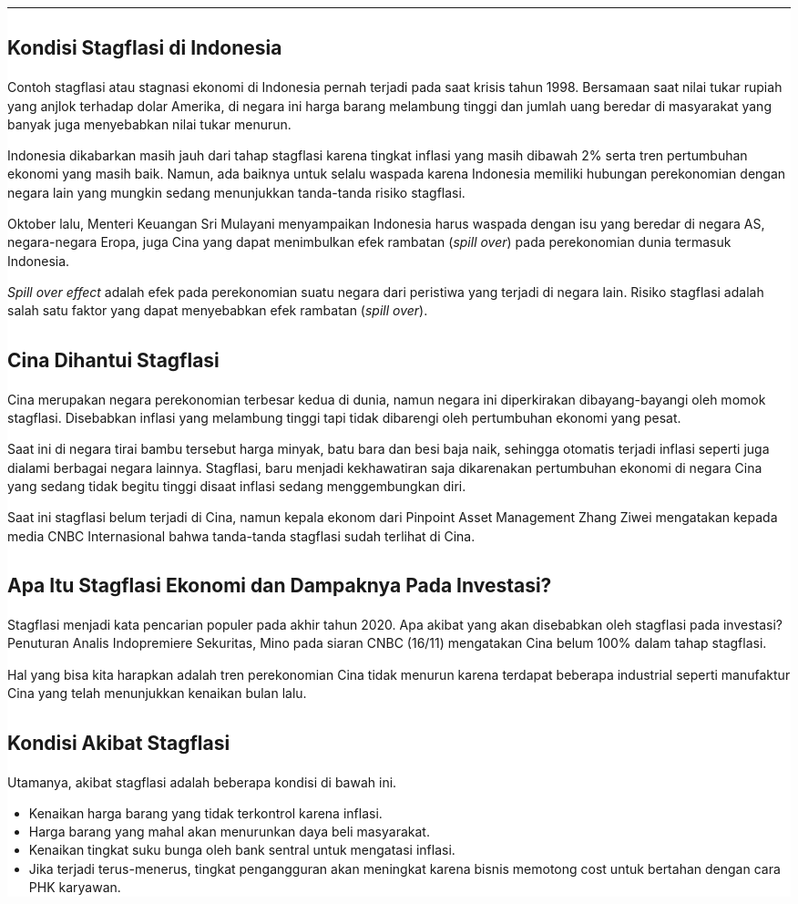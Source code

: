 - - -

## Kondisi Stagflasi di Indonesia

Contoh stagflasi atau stagnasi ekonomi di Indonesia pernah terjadi pada saat krisis tahun 1998. Bersamaan saat nilai tukar rupiah yang anjlok terhadap dolar Amerika, di negara ini harga barang melambung tinggi dan jumlah uang beredar di masyarakat yang banyak juga menyebabkan nilai tukar menurun.

Indonesia dikabarkan masih jauh dari tahap stagflasi karena tingkat inflasi yang masih dibawah 2% serta tren pertumbuhan ekonomi yang masih baik. Namun, ada baiknya untuk selalu waspada karena Indonesia memiliki hubungan perekonomian dengan negara lain yang mungkin sedang menunjukkan tanda-tanda risiko stagflasi.

Oktober lalu, Menteri Keuangan Sri Mulayani menyampaikan Indonesia harus waspada dengan isu yang beredar di negara AS, negara-negara Eropa, juga Cina yang dapat menimbulkan efek rambatan (*spill over*) pada perekonomian dunia termasuk Indonesia.

*Spill over effect* adalah efek pada perekonomian suatu negara dari peristiwa yang terjadi di negara lain. Risiko stagflasi adalah salah satu faktor yang dapat menyebabkan efek rambatan (*spill over*).

## Cina Dihantui Stagflasi

Cina merupakan negara perekonomian terbesar kedua di dunia, namun negara ini diperkirakan dibayang-bayangi oleh momok stagflasi. Disebabkan inflasi yang melambung tinggi tapi tidak dibarengi oleh pertumbuhan ekonomi yang pesat.

Saat ini di negara tirai bambu tersebut harga minyak, batu bara dan besi baja naik, sehingga otomatis terjadi inflasi seperti juga dialami berbagai negara lainnya. Stagflasi, baru menjadi kekhawatiran saja dikarenakan pertumbuhan ekonomi di negara Cina yang sedang tidak begitu tinggi disaat inflasi sedang menggembungkan diri.

Saat ini stagflasi belum terjadi di Cina, namun kepala ekonom dari Pinpoint Asset Management Zhang Ziwei mengatakan kepada media CNBC Internasional bahwa tanda-tanda stagflasi sudah terlihat di Cina.

## Apa Itu Stagflasi Ekonomi dan Dampaknya Pada Investasi?

Stagflasi menjadi kata pencarian populer pada akhir tahun 2020. Apa akibat yang akan disebabkan oleh stagflasi pada investasi? Penuturan Analis Indopremiere Sekuritas, Mino pada siaran CNBC (16/11) mengatakan Cina belum 100% dalam tahap stagflasi.

Hal yang bisa kita harapkan adalah tren perekonomian Cina tidak menurun karena terdapat beberapa industrial seperti manufaktur Cina yang telah menunjukkan kenaikan bulan lalu.

## Kondisi Akibat Stagflasi

Utamanya, akibat stagflasi adalah beberapa kondisi di bawah ini. 

* Kenaikan harga barang yang tidak terkontrol karena inflasi. 
* Harga barang yang mahal akan menurunkan daya beli masyarakat.
* Kenaikan tingkat suku bunga oleh bank sentral untuk mengatasi inflasi.
* Jika terjadi terus-menerus, tingkat pengangguran akan meningkat karena bisnis memotong cost untuk bertahan dengan cara PHK karyawan.
